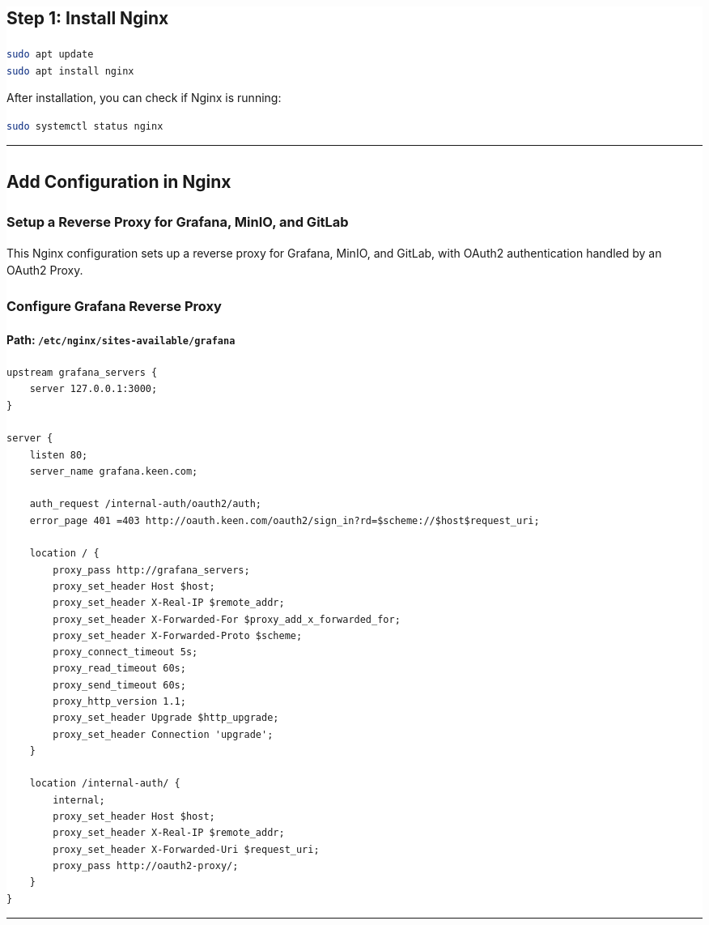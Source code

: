 ## Step 1: Install Nginx
```sh
sudo apt update
sudo apt install nginx
```

After installation, you can check if Nginx is running:
```sh
sudo systemctl status nginx
```

---

## Add Configuration in Nginx
### Setup a Reverse Proxy for Grafana, MinIO, and GitLab

This Nginx configuration sets up a reverse proxy for Grafana, MinIO, and GitLab, with OAuth2 authentication handled by an OAuth2 Proxy.

### Configure Grafana Reverse Proxy
#### Path: `/etc/nginx/sites-available/grafana`
```nginx
upstream grafana_servers {
    server 127.0.0.1:3000;
}

server {
    listen 80;
    server_name grafana.keen.com;

    auth_request /internal-auth/oauth2/auth;
    error_page 401 =403 http://oauth.keen.com/oauth2/sign_in?rd=$scheme://$host$request_uri;

    location / {
        proxy_pass http://grafana_servers;
        proxy_set_header Host $host;
        proxy_set_header X-Real-IP $remote_addr;
        proxy_set_header X-Forwarded-For $proxy_add_x_forwarded_for;
        proxy_set_header X-Forwarded-Proto $scheme;
        proxy_connect_timeout 5s;
        proxy_read_timeout 60s;
        proxy_send_timeout 60s;
        proxy_http_version 1.1;
        proxy_set_header Upgrade $http_upgrade;
        proxy_set_header Connection 'upgrade';
    }

    location /internal-auth/ {
        internal;
        proxy_set_header Host $host;
        proxy_set_header X-Real-IP $remote_addr;
        proxy_set_header X-Forwarded-Uri $request_uri;
        proxy_pass http://oauth2-proxy/;
    }
}
```

---
